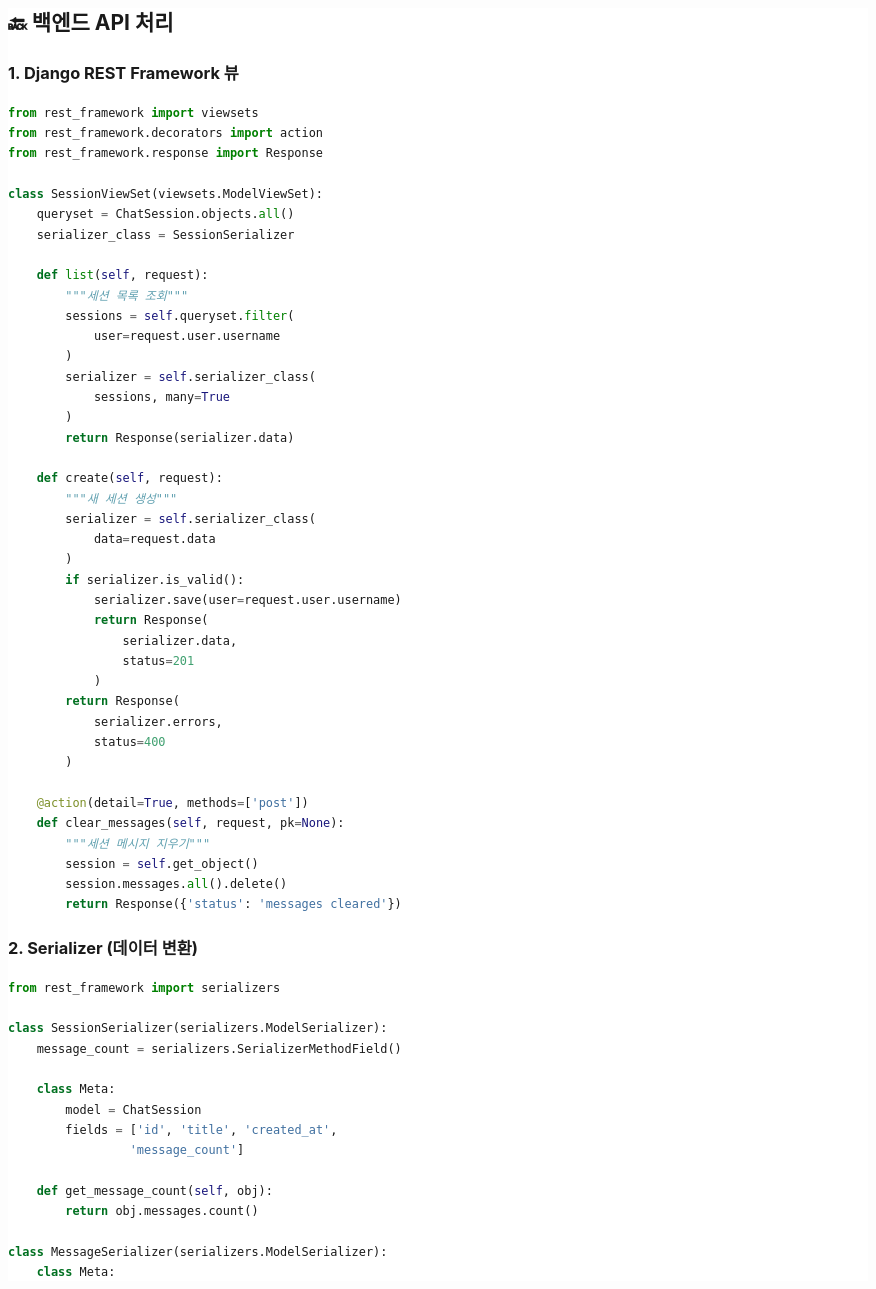 ## 🔙 백엔드 API 처리

### 1. Django REST Framework 뷰
```python
from rest_framework import viewsets
from rest_framework.decorators import action
from rest_framework.response import Response

class SessionViewSet(viewsets.ModelViewSet):
    queryset = ChatSession.objects.all()
    serializer_class = SessionSerializer
    
    def list(self, request):
        """세션 목록 조회"""
        sessions = self.queryset.filter(
            user=request.user.username
        )
        serializer = self.serializer_class(
            sessions, many=True
        )
        return Response(serializer.data)
    
    def create(self, request):
        """새 세션 생성"""
        serializer = self.serializer_class(
            data=request.data
        )
        if serializer.is_valid():
            serializer.save(user=request.user.username)
            return Response(
                serializer.data, 
                status=201
            )
        return Response(
            serializer.errors, 
            status=400
        )
    
    @action(detail=True, methods=['post'])
    def clear_messages(self, request, pk=None):
        """세션 메시지 지우기"""
        session = self.get_object()
        session.messages.all().delete()
        return Response({'status': 'messages cleared'})
```

### 2. Serializer (데이터 변환)
```python
from rest_framework import serializers

class SessionSerializer(serializers.ModelSerializer):
    message_count = serializers.SerializerMethodField()
    
    class Meta:
        model = ChatSession
        fields = ['id', 'title', 'created_at', 
                 'message_count']
    
    def get_message_count(self, obj):
        return obj.messages.count()

class MessageSerializer(serializers.ModelSerializer):
    class Meta:
```